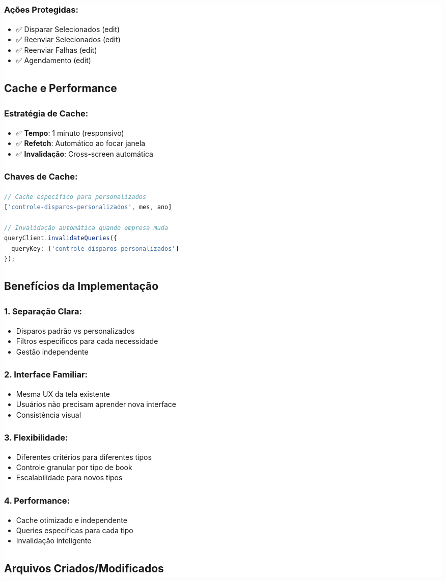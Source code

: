 ### **Ações Protegidas:**
- ✅ Disparar Selecionados (edit)
- ✅ Reenviar Selecionados (edit)
- ✅ Reenviar Falhas (edit)
- ✅ Agendamento (edit)

## Cache e Performance

### **Estratégia de Cache:**
- ✅ **Tempo**: 1 minuto (responsivo)
- ✅ **Refetch**: Automático ao focar janela
- ✅ **Invalidação**: Cross-screen automática

### **Chaves de Cache:**
```typescript
// Cache específico para personalizados
['controle-disparos-personalizados', mes, ano]

// Invalidação automática quando empresa muda
queryClient.invalidateQueries({ 
  queryKey: ['controle-disparos-personalizados'] 
});
```

## Benefícios da Implementação

### **1. Separação Clara:**
- Disparos padrão vs personalizados
- Filtros específicos para cada necessidade
- Gestão independente

### **2. Interface Familiar:**
- Mesma UX da tela existente
- Usuários não precisam aprender nova interface
- Consistência visual

### **3. Flexibilidade:**
- Diferentes critérios para diferentes tipos
- Controle granular por tipo de book
- Escalabilidade para novos tipos

### **4. Performance:**
- Cache otimizado e independente
- Queries específicas para cada tipo
- Invalidação inteligente

## Arquivos Criados/Modificados
